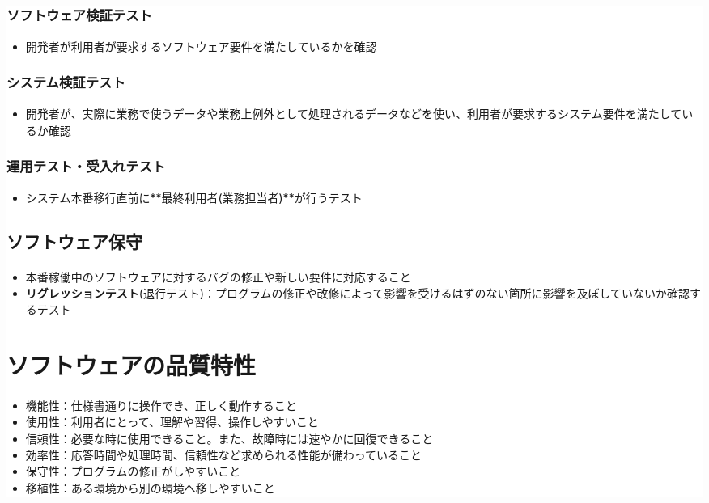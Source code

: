 ### ソフトウェア検証テスト

- 開発者が利用者が要求するソフトウェア要件を満たしているかを確認

### システム検証テスト

- 開発者が、実際に業務で使うデータや業務上例外として処理されるデータなどを使い、利用者が要求するシステム要件を満たしているか確認

### 運用テスト・受入れテスト

- システム本番移行直前に**最終利用者(業務担当者)**が行うテスト

## ソフトウェア保守

- 本番稼働中のソフトウェアに対するバグの修正や新しい要件に対応すること
- **リグレッションテスト**(退行テスト)：プログラムの修正や改修によって影響を受けるはずのない箇所に影響を及ぼしていないか確認するテスト

# ソフトウェアの品質特性

- 機能性：仕様書通りに操作でき、正しく動作すること
- 使用性：利用者にとって、理解や習得、操作しやすいこと
- 信頼性：必要な時に使用できること。また、故障時には速やかに回復できること
- 効率性：応答時間や処理時間、信頼性など求められる性能が備わっていること
- 保守性：プログラムの修正がしやすいこと
- 移植性：ある環境から別の環境へ移しやすいこと
